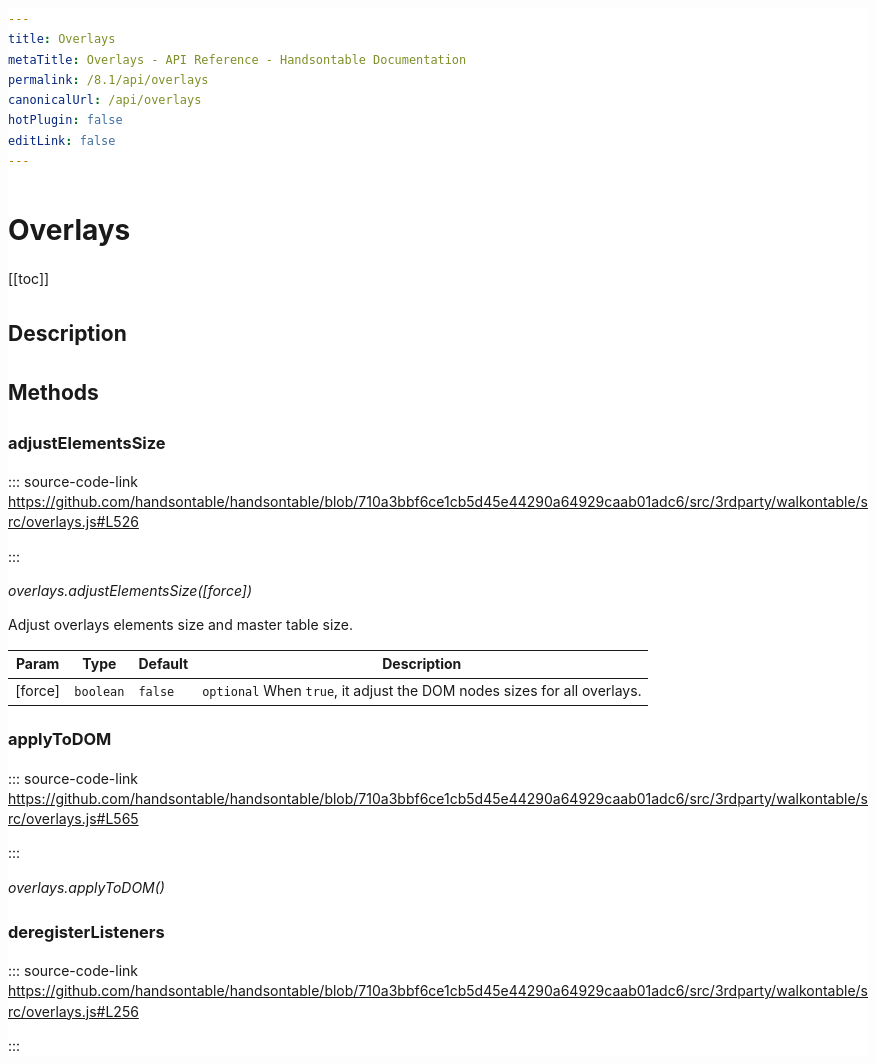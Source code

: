 ```yaml
---
title: Overlays
metaTitle: Overlays - API Reference - Handsontable Documentation
permalink: /8.1/api/overlays
canonicalUrl: /api/overlays
hotPlugin: false
editLink: false
---
```


# Overlays

[[toc]]

## Description


## Methods

### adjustElementsSize
  
::: source-code-link https://github.com/handsontable/handsontable/blob/710a3bbf6ce1cb5d45e44290a64929caab01adc6/src/3rdparty/walkontable/src/overlays.js#L526

:::

_overlays.adjustElementsSize([force])_

Adjust overlays elements size and master table size.


| Param | Type | Default | Description |
| --- | --- | --- | --- |
| [force] | `boolean` | <code>false</code> | `optional` When `true`, it adjust the DOM nodes sizes for all overlays. |



### applyToDOM
  
::: source-code-link https://github.com/handsontable/handsontable/blob/710a3bbf6ce1cb5d45e44290a64929caab01adc6/src/3rdparty/walkontable/src/overlays.js#L565

:::

_overlays.applyToDOM()_



### deregisterListeners
  
::: source-code-link https://github.com/handsontable/handsontable/blob/710a3bbf6ce1cb5d45e44290a64929caab01adc6/src/3rdparty/walkontable/src/overlays.js#L256

:::
